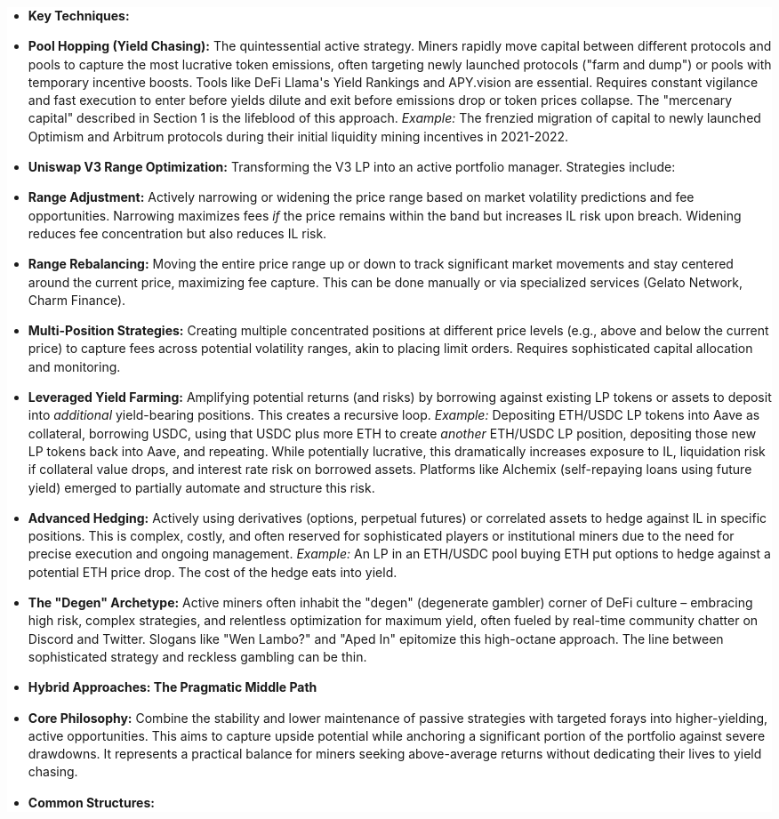 *   **Key Techniques:**

*   **Pool Hopping (Yield Chasing):** The quintessential active strategy. Miners rapidly move capital between different protocols and pools to capture the most lucrative token emissions, often targeting newly launched protocols ("farm and dump") or pools with temporary incentive boosts. Tools like DeFi Llama's Yield Rankings and APY.vision are essential. Requires constant vigilance and fast execution to enter before yields dilute and exit before emissions drop or token prices collapse. The "mercenary capital" described in Section 1 is the lifeblood of this approach. *Example:* The frenzied migration of capital to newly launched Optimism and Arbitrum protocols during their initial liquidity mining incentives in 2021-2022.

*   **Uniswap V3 Range Optimization:** Transforming the V3 LP into an active portfolio manager. Strategies include:

*   **Range Adjustment:** Actively narrowing or widening the price range based on market volatility predictions and fee opportunities. Narrowing maximizes fees *if* the price remains within the band but increases IL risk upon breach. Widening reduces fee concentration but also reduces IL risk.

*   **Range Rebalancing:** Moving the entire price range up or down to track significant market movements and stay centered around the current price, maximizing fee capture. This can be done manually or via specialized services (Gelato Network, Charm Finance).

*   **Multi-Position Strategies:** Creating multiple concentrated positions at different price levels (e.g., above and below the current price) to capture fees across potential volatility ranges, akin to placing limit orders. Requires sophisticated capital allocation and monitoring.

*   **Leveraged Yield Farming:** Amplifying potential returns (and risks) by borrowing against existing LP tokens or assets to deposit into *additional* yield-bearing positions. This creates a recursive loop. *Example:* Depositing ETH/USDC LP tokens into Aave as collateral, borrowing USDC, using that USDC plus more ETH to create *another* ETH/USDC LP position, depositing those new LP tokens back into Aave, and repeating. While potentially lucrative, this dramatically increases exposure to IL, liquidation risk if collateral value drops, and interest rate risk on borrowed assets. Platforms like Alchemix (self-repaying loans using future yield) emerged to partially automate and structure this risk.

*   **Advanced Hedging:** Actively using derivatives (options, perpetual futures) or correlated assets to hedge against IL in specific positions. This is complex, costly, and often reserved for sophisticated players or institutional miners due to the need for precise execution and ongoing management. *Example:* An LP in an ETH/USDC pool buying ETH put options to hedge against a potential ETH price drop. The cost of the hedge eats into yield.

*   **The "Degen" Archetype:** Active miners often inhabit the "degen" (degenerate gambler) corner of DeFi culture – embracing high risk, complex strategies, and relentless optimization for maximum yield, often fueled by real-time community chatter on Discord and Twitter. Slogans like "Wen Lambo?" and "Aped In" epitomize this high-octane approach. The line between sophisticated strategy and reckless gambling can be thin.

*   **Hybrid Approaches: The Pragmatic Middle Path**

*   **Core Philosophy:** Combine the stability and lower maintenance of passive strategies with targeted forays into higher-yielding, active opportunities. This aims to capture upside potential while anchoring a significant portion of the portfolio against severe drawdowns. It represents a practical balance for miners seeking above-average returns without dedicating their lives to yield chasing.

*   **Common Structures:**
